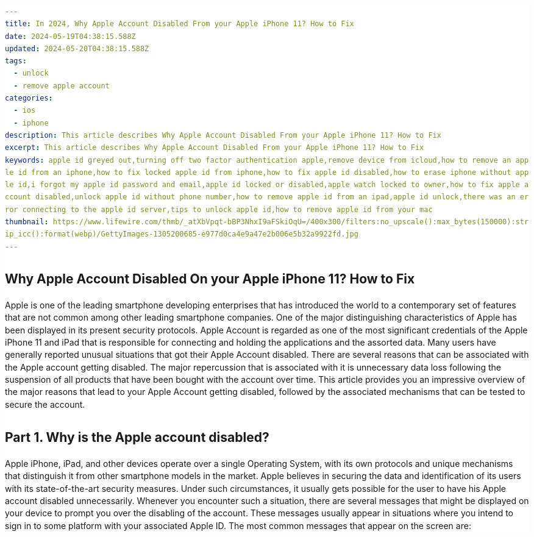 ```yaml
---
title: In 2024, Why Apple Account Disabled From your Apple iPhone 11? How to Fix
date: 2024-05-19T04:38:15.588Z
updated: 2024-05-20T04:38:15.588Z
tags: 
  - unlock
  - remove apple account
categories:
  - ios
  - iphone
description: This article describes Why Apple Account Disabled From your Apple iPhone 11? How to Fix
excerpt: This article describes Why Apple Account Disabled From your Apple iPhone 11? How to Fix
keywords: apple id greyed out,turning off two factor authentication apple,remove device from icloud,how to remove an apple id from an iphone,how to fix locked apple id from iphone,how to fix apple id disabled,how to erase iphone without apple id,i forgot my apple id password and email,apple id locked or disabled,apple watch locked to owner,how to fix apple account disabled,unlock apple id without phone number,how to remove apple id from an ipad,apple id unlock,there was an error connecting to the apple id server,tips to unlock apple id,how to remove apple id from your mac
thumbnail: https://www.lifewire.com/thmb/_atXbVpqt-bBP3NhxI9aFSkiOqU=/400x300/filters:no_upscale():max_bytes(150000):strip_icc():format(webp)/GettyImages-1305200685-e977d0ca4e9a47e2b006e5b32a9922fd.jpg
---
```


## Why Apple Account Disabled On your Apple iPhone 11? How to Fix

Apple is one of the leading smartphone developing enterprises that has introduced the world to a contemporary set of features that are not common among other leading smartphone companies. One of the major distinguishing characteristics of Apple has been displayed in its present security protocols. Apple Account is regarded as one of the most significant credentials of the Apple iPhone 11 and iPad that is responsible for connecting and holding the applications and the assorted data. Many users have generally reported unusual situations that got their Apple Account disabled. There are several reasons that can be associated with the Apple account getting disabled. The major repercussion that is associated with it is unnecessary data loss following the suspension of all products that have been bought with the account over time. This article provides you an impressive overview of the major reasons that lead to your Apple Account getting disabled, followed by the associated mechanisms that can be tested to secure the account.

## Part 1. Why is the Apple account disabled?

Apple iPhone, iPad, and other devices operate over a single Operating System, with its own protocols and unique mechanisms that distinguish it from other smartphone models in the market. Apple believes in securing the data and identification of its users with its state-of-the-art security measures. Under such circumstances, it usually gets possible for the user to have his Apple account disabled unnecessarily. Whenever you encounter such a situation, there are several messages that might be displayed on your device to prompt you over the disabling of the account. These messages usually appear in situations where you intend to sign in to some platform with your associated Apple ID. The most common messages that appear on the screen are:
